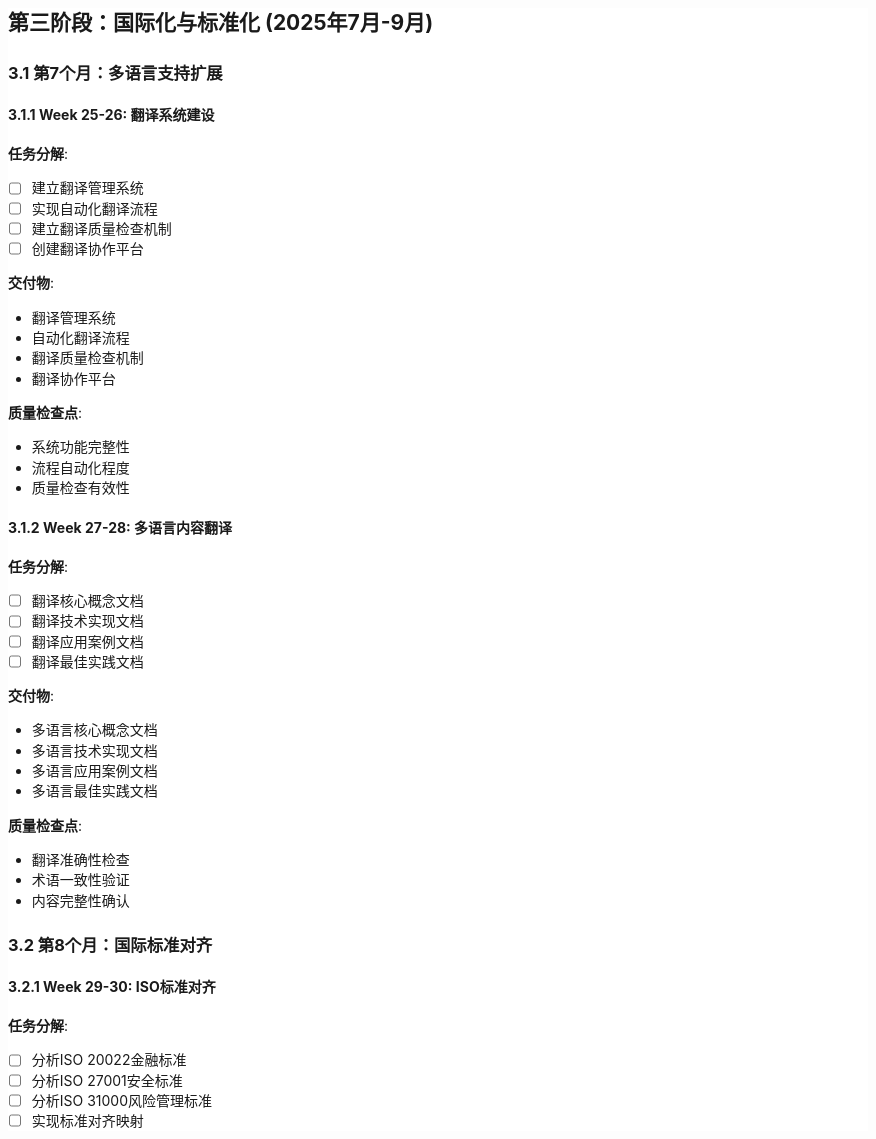 
## 第三阶段：国际化与标准化 (2025年7月-9月)

### 3.1 第7个月：多语言支持扩展

#### 3.1.1 Week 25-26: 翻译系统建设

**任务分解**:

- [ ] 建立翻译管理系统
- [ ] 实现自动化翻译流程
- [ ] 建立翻译质量检查机制
- [ ] 创建翻译协作平台

**交付物**:

- 翻译管理系统
- 自动化翻译流程
- 翻译质量检查机制
- 翻译协作平台

**质量检查点**:

- 系统功能完整性
- 流程自动化程度
- 质量检查有效性

#### 3.1.2 Week 27-28: 多语言内容翻译

**任务分解**:

- [ ] 翻译核心概念文档
- [ ] 翻译技术实现文档
- [ ] 翻译应用案例文档
- [ ] 翻译最佳实践文档

**交付物**:

- 多语言核心概念文档
- 多语言技术实现文档
- 多语言应用案例文档
- 多语言最佳实践文档

**质量检查点**:

- 翻译准确性检查
- 术语一致性验证
- 内容完整性确认

### 3.2 第8个月：国际标准对齐

#### 3.2.1 Week 29-30: ISO标准对齐

**任务分解**:

- [ ] 分析ISO 20022金融标准
- [ ] 分析ISO 27001安全标准
- [ ] 分析ISO 31000风险管理标准
- [ ] 实现标准对齐映射
